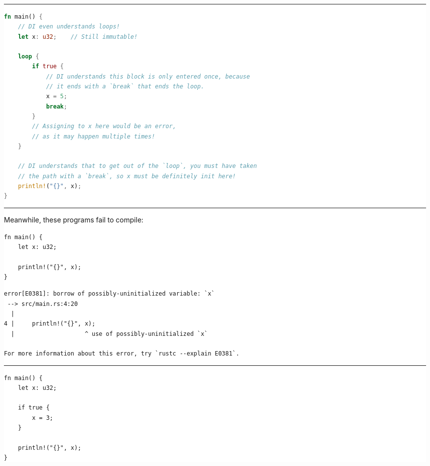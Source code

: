 ----

```rust
fn main() {
    // DI even understands loops!
    let x: u32;    // Still immutable!

    loop {
        if true {
            // DI understands this block is only entered once, because
            // it ends with a `break` that ends the loop.
            x = 5; 
            break;
        }
        // Assigning to x here would be an error, 
        // as it may happen multiple times!
    }

    // DI understands that to get out of the `loop`, you must have taken
    // the path with a `break`, so x must be definitely init here!
    println!("{}", x);
}
```

-----

Meanwhile, these programs fail to compile:


```rust,ignore
fn main() {
    let x: u32;

    println!("{}", x);
}
```

```text
error[E0381]: borrow of possibly-uninitialized variable: `x`
 --> src/main.rs:4:20
  |
4 |     println!("{}", x);
  |                    ^ use of possibly-uninitialized `x`

For more information about this error, try `rustc --explain E0381`.
```

------

```rust,ignore
fn main() {
    let x: u32;

    if true {
        x = 3;
    }

    println!("{}", x);
}
```
